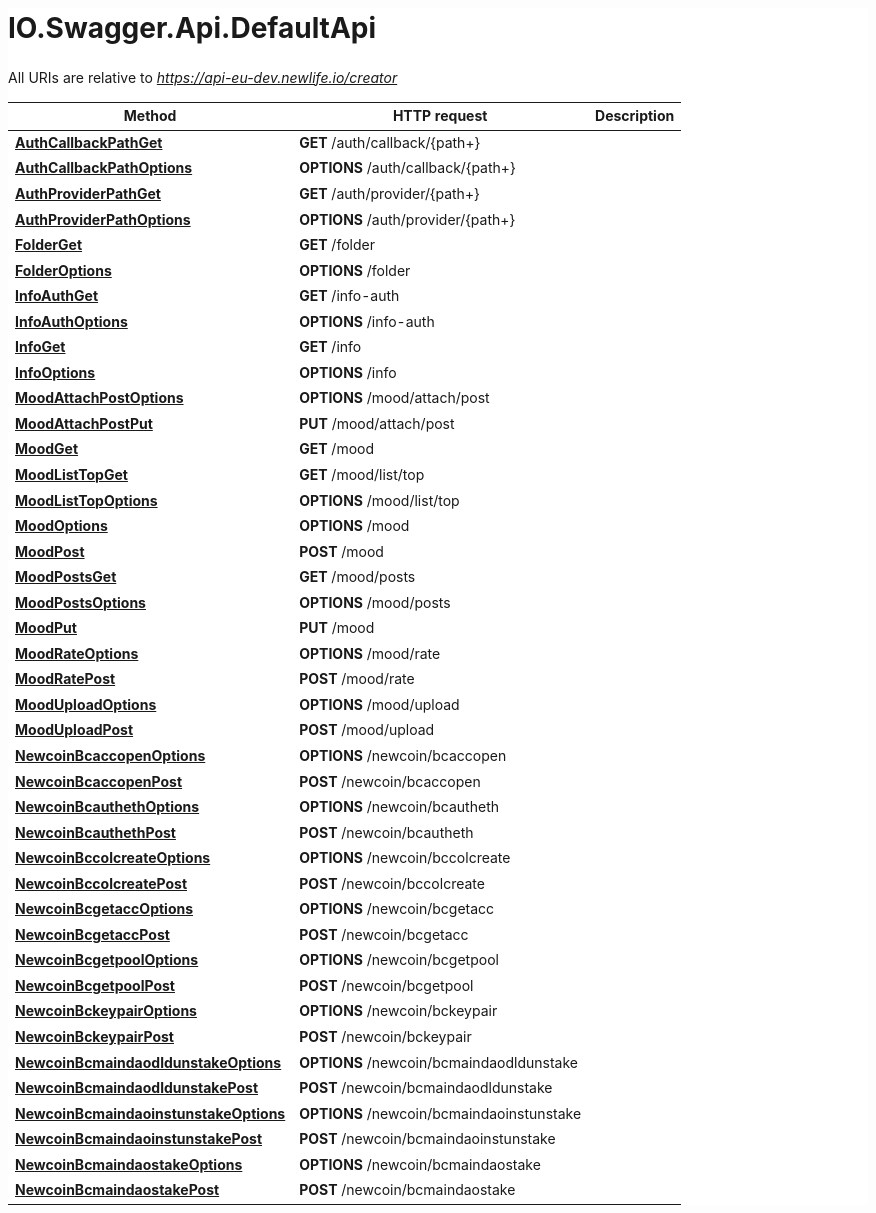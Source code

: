 # IO.Swagger.Api.DefaultApi

All URIs are relative to *https://api-eu-dev.newlife.io/creator*

Method | HTTP request | Description
------------- | ------------- | -------------
[**AuthCallbackPathGet**](DefaultApi.md#authcallbackpathget) | **GET** /auth/callback/{path+} | 
[**AuthCallbackPathOptions**](DefaultApi.md#authcallbackpathoptions) | **OPTIONS** /auth/callback/{path+} | 
[**AuthProviderPathGet**](DefaultApi.md#authproviderpathget) | **GET** /auth/provider/{path+} | 
[**AuthProviderPathOptions**](DefaultApi.md#authproviderpathoptions) | **OPTIONS** /auth/provider/{path+} | 
[**FolderGet**](DefaultApi.md#folderget) | **GET** /folder | 
[**FolderOptions**](DefaultApi.md#folderoptions) | **OPTIONS** /folder | 
[**InfoAuthGet**](DefaultApi.md#infoauthget) | **GET** /info-auth | 
[**InfoAuthOptions**](DefaultApi.md#infoauthoptions) | **OPTIONS** /info-auth | 
[**InfoGet**](DefaultApi.md#infoget) | **GET** /info | 
[**InfoOptions**](DefaultApi.md#infooptions) | **OPTIONS** /info | 
[**MoodAttachPostOptions**](DefaultApi.md#moodattachpostoptions) | **OPTIONS** /mood/attach/post | 
[**MoodAttachPostPut**](DefaultApi.md#moodattachpostput) | **PUT** /mood/attach/post | 
[**MoodGet**](DefaultApi.md#moodget) | **GET** /mood | 
[**MoodListTopGet**](DefaultApi.md#moodlisttopget) | **GET** /mood/list/top | 
[**MoodListTopOptions**](DefaultApi.md#moodlisttopoptions) | **OPTIONS** /mood/list/top | 
[**MoodOptions**](DefaultApi.md#moodoptions) | **OPTIONS** /mood | 
[**MoodPost**](DefaultApi.md#moodpost) | **POST** /mood | 
[**MoodPostsGet**](DefaultApi.md#moodpostsget) | **GET** /mood/posts | 
[**MoodPostsOptions**](DefaultApi.md#moodpostsoptions) | **OPTIONS** /mood/posts | 
[**MoodPut**](DefaultApi.md#moodput) | **PUT** /mood | 
[**MoodRateOptions**](DefaultApi.md#moodrateoptions) | **OPTIONS** /mood/rate | 
[**MoodRatePost**](DefaultApi.md#moodratepost) | **POST** /mood/rate | 
[**MoodUploadOptions**](DefaultApi.md#mooduploadoptions) | **OPTIONS** /mood/upload | 
[**MoodUploadPost**](DefaultApi.md#mooduploadpost) | **POST** /mood/upload | 
[**NewcoinBcaccopenOptions**](DefaultApi.md#newcoinbcaccopenoptions) | **OPTIONS** /newcoin/bcaccopen | 
[**NewcoinBcaccopenPost**](DefaultApi.md#newcoinbcaccopenpost) | **POST** /newcoin/bcaccopen | 
[**NewcoinBcauthethOptions**](DefaultApi.md#newcoinbcauthethoptions) | **OPTIONS** /newcoin/bcautheth | 
[**NewcoinBcauthethPost**](DefaultApi.md#newcoinbcauthethpost) | **POST** /newcoin/bcautheth | 
[**NewcoinBccolcreateOptions**](DefaultApi.md#newcoinbccolcreateoptions) | **OPTIONS** /newcoin/bccolcreate | 
[**NewcoinBccolcreatePost**](DefaultApi.md#newcoinbccolcreatepost) | **POST** /newcoin/bccolcreate | 
[**NewcoinBcgetaccOptions**](DefaultApi.md#newcoinbcgetaccoptions) | **OPTIONS** /newcoin/bcgetacc | 
[**NewcoinBcgetaccPost**](DefaultApi.md#newcoinbcgetaccpost) | **POST** /newcoin/bcgetacc | 
[**NewcoinBcgetpoolOptions**](DefaultApi.md#newcoinbcgetpooloptions) | **OPTIONS** /newcoin/bcgetpool | 
[**NewcoinBcgetpoolPost**](DefaultApi.md#newcoinbcgetpoolpost) | **POST** /newcoin/bcgetpool | 
[**NewcoinBckeypairOptions**](DefaultApi.md#newcoinbckeypairoptions) | **OPTIONS** /newcoin/bckeypair | 
[**NewcoinBckeypairPost**](DefaultApi.md#newcoinbckeypairpost) | **POST** /newcoin/bckeypair | 
[**NewcoinBcmaindaodldunstakeOptions**](DefaultApi.md#newcoinbcmaindaodldunstakeoptions) | **OPTIONS** /newcoin/bcmaindaodldunstake | 
[**NewcoinBcmaindaodldunstakePost**](DefaultApi.md#newcoinbcmaindaodldunstakepost) | **POST** /newcoin/bcmaindaodldunstake | 
[**NewcoinBcmaindaoinstunstakeOptions**](DefaultApi.md#newcoinbcmaindaoinstunstakeoptions) | **OPTIONS** /newcoin/bcmaindaoinstunstake | 
[**NewcoinBcmaindaoinstunstakePost**](DefaultApi.md#newcoinbcmaindaoinstunstakepost) | **POST** /newcoin/bcmaindaoinstunstake | 
[**NewcoinBcmaindaostakeOptions**](DefaultApi.md#newcoinbcmaindaostakeoptions) | **OPTIONS** /newcoin/bcmaindaostake | 
[**NewcoinBcmaindaostakePost**](DefaultApi.md#newcoinbcmaindaostakepost) | **POST** /newcoin/bcmaindaostake | 